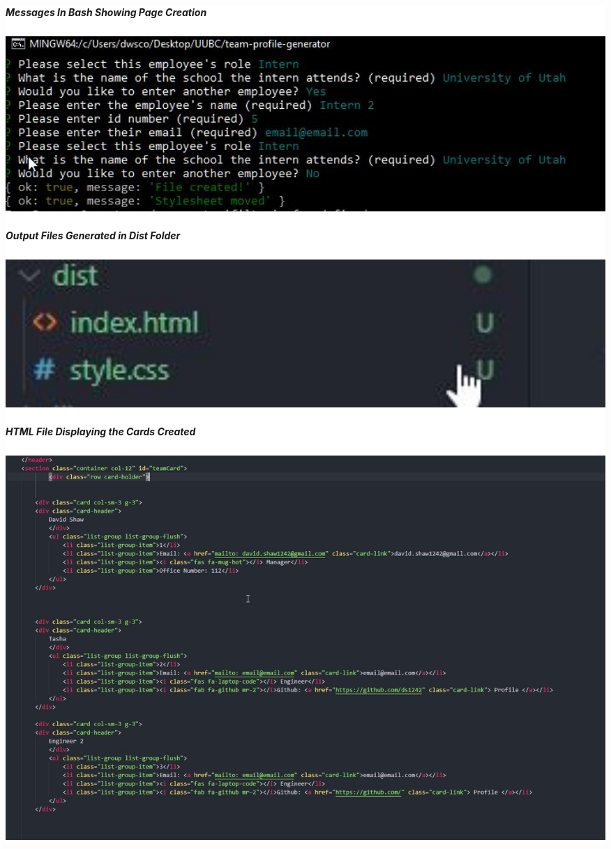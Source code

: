   ##### Messages In Bash Showing Page Creation

  <img width="1000" src="./utils/images/BashOutput.jpg" alt="Bash displaying message creating files">  

  ##### Output Files Generated in Dist Folder

  <img width="1000" src="./utils/images/OutputFiles.jpg" alt="files generated in dist folder from user input"> 

  ##### HTML File Displaying the Cards Created 
  
  <img width="1000" src="./utils/images/HTMLWithUserInputAdded.jpg" alt="HTML showing user input added"> 
